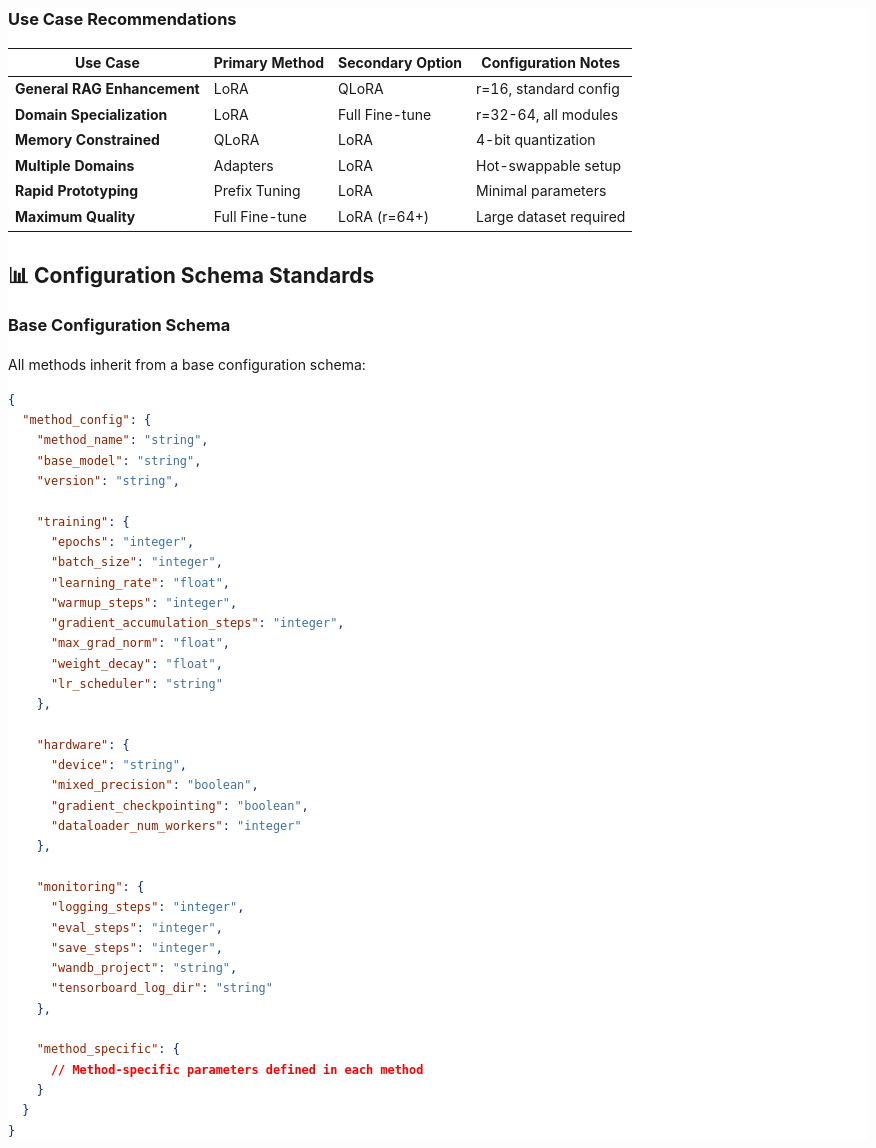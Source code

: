 ### **Use Case Recommendations**

| Use Case | Primary Method | Secondary Option | Configuration Notes |
|----------|----------------|------------------|-------------------|
| **General RAG Enhancement** | LoRA | QLoRA | r=16, standard config |
| **Domain Specialization** | LoRA | Full Fine-tune | r=32-64, all modules |
| **Memory Constrained** | QLoRA | LoRA | 4-bit quantization |
| **Multiple Domains** | Adapters | LoRA | Hot-swappable setup |
| **Rapid Prototyping** | Prefix Tuning | LoRA | Minimal parameters |
| **Maximum Quality** | Full Fine-tune | LoRA (r=64+) | Large dataset required |

## 📊 Configuration Schema Standards

### **Base Configuration Schema**
All methods inherit from a base configuration schema:

```json
{
  "method_config": {
    "method_name": "string",
    "base_model": "string",
    "version": "string",
    
    "training": {
      "epochs": "integer",
      "batch_size": "integer", 
      "learning_rate": "float",
      "warmup_steps": "integer",
      "gradient_accumulation_steps": "integer",
      "max_grad_norm": "float",
      "weight_decay": "float",
      "lr_scheduler": "string"
    },
    
    "hardware": {
      "device": "string",
      "mixed_precision": "boolean",
      "gradient_checkpointing": "boolean",
      "dataloader_num_workers": "integer"
    },
    
    "monitoring": {
      "logging_steps": "integer",
      "eval_steps": "integer",
      "save_steps": "integer",
      "wandb_project": "string",
      "tensorboard_log_dir": "string"
    },
    
    "method_specific": {
      // Method-specific parameters defined in each method
    }
  }
}
```
